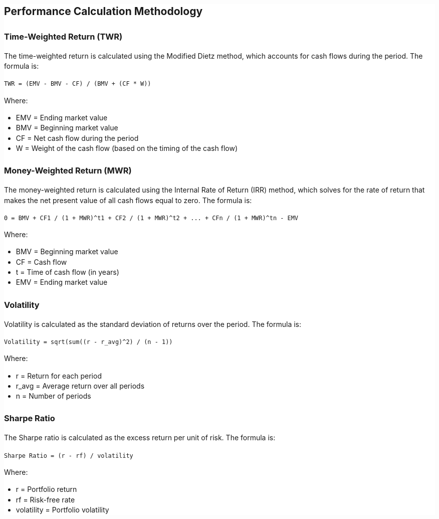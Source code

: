 ## Performance Calculation Methodology

### Time-Weighted Return (TWR)

The time-weighted return is calculated using the Modified Dietz method, which accounts for cash flows during the period. The formula is:

```
TWR = (EMV - BMV - CF) / (BMV + (CF * W))
```

Where:
- EMV = Ending market value
- BMV = Beginning market value
- CF = Net cash flow during the period
- W = Weight of the cash flow (based on the timing of the cash flow)

### Money-Weighted Return (MWR)

The money-weighted return is calculated using the Internal Rate of Return (IRR) method, which solves for the rate of return that makes the net present value of all cash flows equal to zero. The formula is:

```
0 = BMV + CF1 / (1 + MWR)^t1 + CF2 / (1 + MWR)^t2 + ... + CFn / (1 + MWR)^tn - EMV
```

Where:
- BMV = Beginning market value
- CF = Cash flow
- t = Time of cash flow (in years)
- EMV = Ending market value

### Volatility

Volatility is calculated as the standard deviation of returns over the period. The formula is:

```
Volatility = sqrt(sum((r - r_avg)^2) / (n - 1))
```

Where:
- r = Return for each period
- r_avg = Average return over all periods
- n = Number of periods

### Sharpe Ratio

The Sharpe ratio is calculated as the excess return per unit of risk. The formula is:

```
Sharpe Ratio = (r - rf) / volatility
```

Where:
- r = Portfolio return
- rf = Risk-free rate
- volatility = Portfolio volatility

